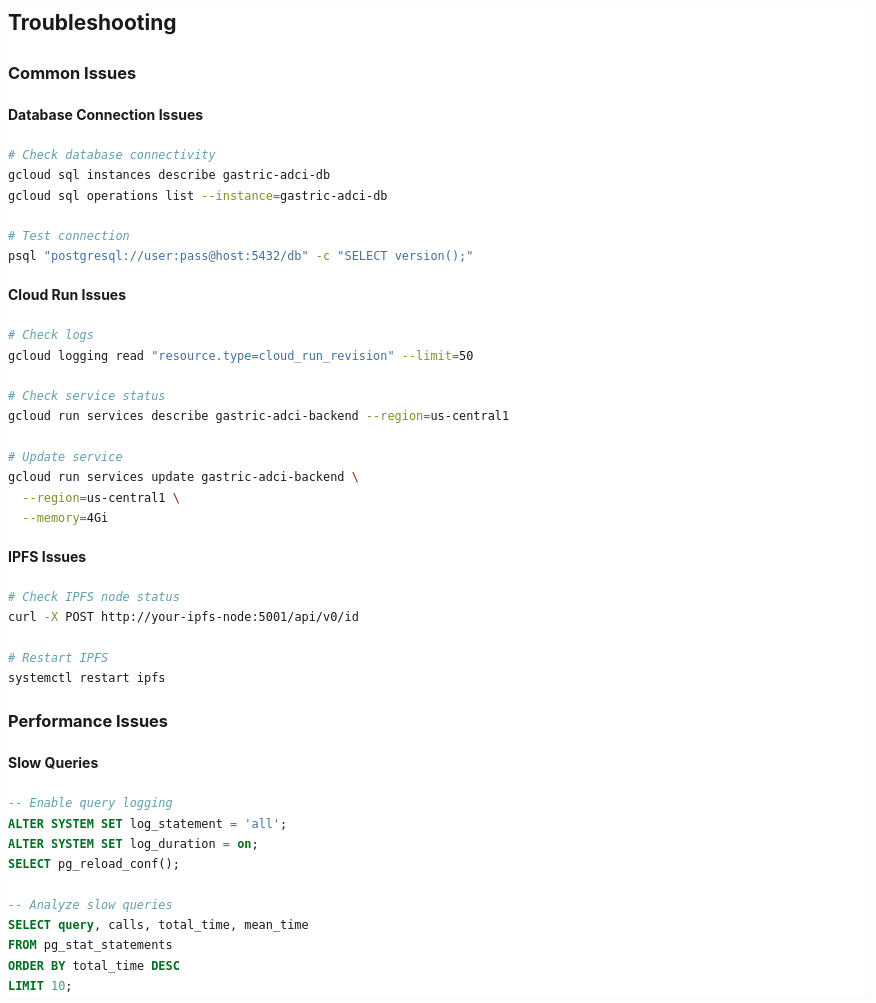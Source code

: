 
## Troubleshooting

### Common Issues

#### Database Connection Issues
```bash
# Check database connectivity
gcloud sql instances describe gastric-adci-db
gcloud sql operations list --instance=gastric-adci-db

# Test connection
psql "postgresql://user:pass@host:5432/db" -c "SELECT version();"
```

#### Cloud Run Issues
```bash
# Check logs
gcloud logging read "resource.type=cloud_run_revision" --limit=50

# Check service status
gcloud run services describe gastric-adci-backend --region=us-central1

# Update service
gcloud run services update gastric-adci-backend \
  --region=us-central1 \
  --memory=4Gi
```

#### IPFS Issues
```bash
# Check IPFS node status
curl -X POST http://your-ipfs-node:5001/api/v0/id

# Restart IPFS
systemctl restart ipfs
```

### Performance Issues

#### Slow Queries
```sql
-- Enable query logging
ALTER SYSTEM SET log_statement = 'all';
ALTER SYSTEM SET log_duration = on;
SELECT pg_reload_conf();

-- Analyze slow queries
SELECT query, calls, total_time, mean_time 
FROM pg_stat_statements 
ORDER BY total_time DESC 
LIMIT 10;
```
